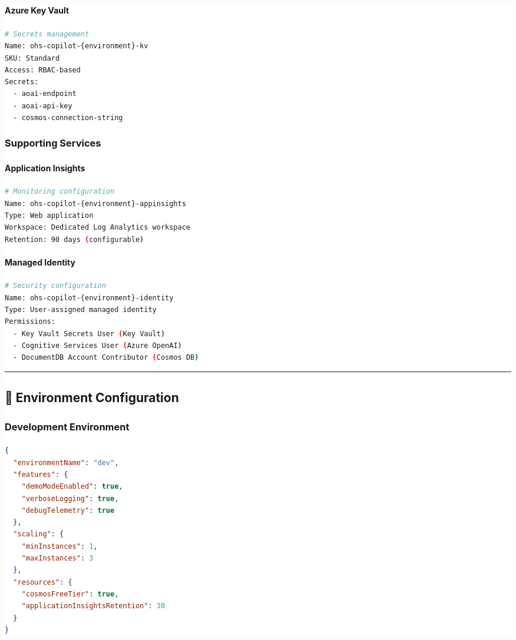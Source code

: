 #### **Azure Key Vault**
```bash
# Secrets management
Name: ohs-copilot-{environment}-kv
SKU: Standard
Access: RBAC-based
Secrets:
  - aoai-endpoint
  - aoai-api-key
  - cosmos-connection-string
```

### **Supporting Services**

#### **Application Insights**
```bash
# Monitoring configuration
Name: ohs-copilot-{environment}-appinsights
Type: Web application
Workspace: Dedicated Log Analytics workspace
Retention: 90 days (configurable)
```

#### **Managed Identity**
```bash
# Security configuration
Name: ohs-copilot-{environment}-identity
Type: User-assigned managed identity
Permissions:
  - Key Vault Secrets User (Key Vault)
  - Cognitive Services User (Azure OpenAI)
  - DocumentDB Account Contributor (Cosmos DB)
```

---

## 🔧 **Environment Configuration**

### **Development Environment**
```json
{
  "environmentName": "dev",
  "features": {
    "demoModeEnabled": true,
    "verboseLogging": true,
    "debugTelemetry": true
  },
  "scaling": {
    "minInstances": 1,
    "maxInstances": 3
  },
  "resources": {
    "cosmosFreeTier": true,
    "applicationInsightsRetention": 30
  }
}
```
